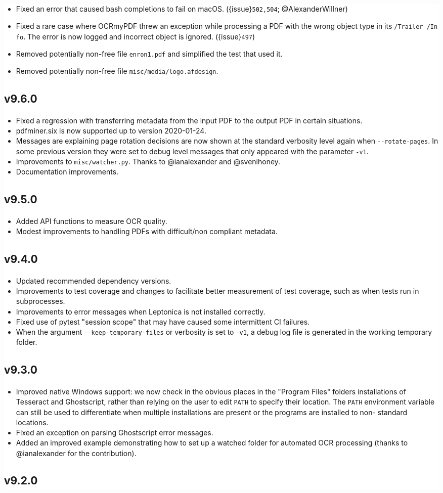 - Fixed an error that caused bash completions to fail on macOS. ({issue}`502,504`;
  @AlexanderWillner)

- Fixed a rare case where OCRmyPDF threw an exception while processing a PDF
  with the wrong object type in its `/Trailer /Info`. The error is now logged
  and incorrect object is ignored. ({issue}`497`)

- Removed potentially non-free file `enron1.pdf` and simplified the test that
  used it.

- Removed potentially non-free file `misc/media/logo.afdesign`.

## v9.6.0

- Fixed a regression with transferring metadata from the input PDF to the output
  PDF in certain situations.
- pdfminer.six is now supported up to version 2020-01-24.
- Messages are explaining page rotation decisions are now shown at the standard
  verbosity level again when `--rotate-pages`. In some previous version they
  were set to debug level messages that only appeared with the parameter `-v1`.
- Improvements to `misc/watcher.py`. Thanks to @ianalexander and @svenihoney.
- Documentation improvements.

## v9.5.0

- Added API functions to measure OCR quality.
- Modest improvements to handling PDFs with difficult/non compliant metadata.

## v9.4.0

- Updated recommended dependency versions.
- Improvements to test coverage and changes to facilitate better measurement of
  test coverage, such as when tests run in subprocesses.
- Improvements to error messages when Leptonica is not installed correctly.
- Fixed use of pytest "session scope" that may have caused some intermittent
  CI failures.
- When the argument `--keep-temporary-files` or verbosity is set to `-v1`,
  a debug log file is generated in the working temporary folder.

## v9.3.0

- Improved native Windows support: we now check in the obvious places in
  the "Program Files" folders installations of Tesseract and Ghostscript,
  rather than relying on the user to edit `PATH` to specify their location.
  The `PATH` environment variable can still be used to differentiate when
  multiple installations are present or the programs are installed to non-
  standard locations.
- Fixed an exception on parsing Ghostscript error messages.
- Added an improved example demonstrating how to set up a watched folder
  for automated OCR processing (thanks to @ianalexander for the contribution).

## v9.2.0
